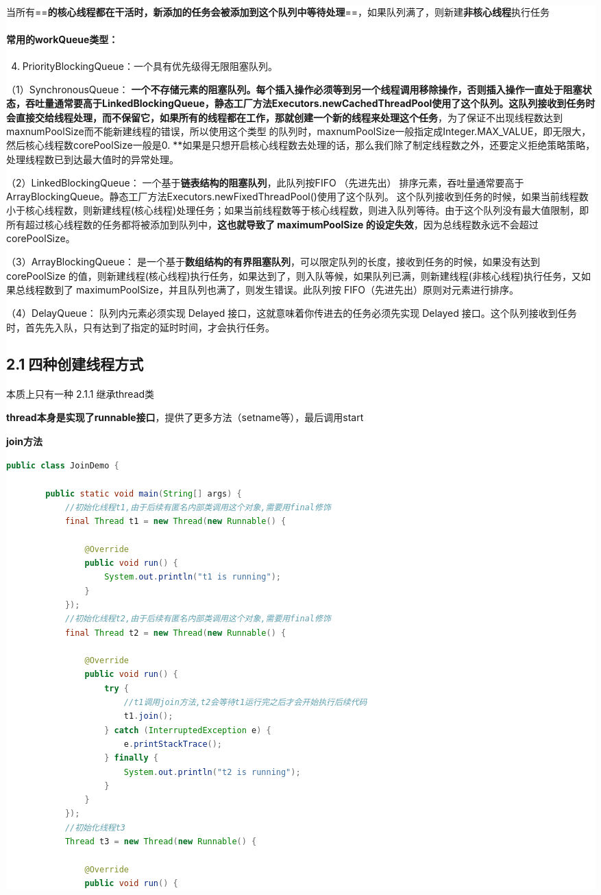 当所有==**的核心线程都在干活时，新添加的任务会被添加到这个队列中等待处理**==，如果队列满了，则新建**非核心线程**执行任务

#### 常用的workQueue类型：

4. PriorityBlockingQueue：一个具有优先级得无限阻塞队列。

（1）SynchronousQueue：
	**一个不存储元素的阻塞队列。**每个插入操作必须等到另一个线程调用移除操作，否则插入操作一直处于阻塞状态，吞吐量通常要高于LinkedBlockingQueue，静态工厂方法Executors.newCachedThreadPool使用了这个队列。
    ​这队列接收到任务时会**直接交给线程处理​，而不保留它，如果所有的线程都在工作，那就创建一个新的线程来处理这个任务**，​为了保证不出现线程数达到maxnumPoolSize而不能新建线程的错误，所以使用这个类型 的队列时，maxnumPoolSize一般指定成Integer.MAX_VALUE，即无限大，然后核心线程数​corePoolSize​一般是0. 
    **如果是只想开启核心线程数去处理的话，那么我们除了制定线程数之外，还要定义拒绝策略策略，处理线程数已到达最大值时的异常处理。​

（2）LinkedBlockingQueue：
	一个基于**链表结构的阻塞队列**，此队列按FIFO （先进先出） 排序元素，吞吐量通常要高于ArrayBlockingQueue。静态工厂方法Executors.newFixedThreadPool()使用了这个队列。
	这个队列接收到任务的时候，如果当前线程数小于核心线程数，则新建线程(核心线程)处理任务；如果当前线程数等于核心线程数，则进入队列等待。​由于这个队列没有最大值限制，即所有超过核心线程数的任务都将被添加到队列中，**这也就导致了 maximumPoolSize 的设定失效**，因为总线程数永远不会超过 corePoolSize。​

 （3）ArrayBlockingQueue：
	 是一个基于**数组结构的有界阻塞队列**，可以限定队列的长度，接收到任务的时候，如果没有达到 corePoolSize 的值，则新建线程(核心线程)执行任务，如果达到了，则入队等候，如果队列已满，则新建线程(非核心线程)执行任务，又如果总线程数到了 maximumPoolSize，并且队列也满了，则发生错误。此队列按 FIFO（先进先出）原则对元素进行排序。

 （4）DelayQueue：
	 队列内元素必须实现 Delayed 接口，这就意味着你传进去的任务必须先实现 Delayed 接口。这个队列接收到任务时，首先先入队，只有达到了指定的延时时间，才会执行任务。

## 2.1 四种创建线程方式

本质上只有一种
2.1.1 继承thread类

**thread本身是实现了runnable接口**，提供了更多方法（setname等），最后调用start

**join方法**

```java
public class JoinDemo {

		public static void main(String[] args) {
			//初始化线程t1,由于后续有匿名内部类调用这个对象,需要用final修饰
			final Thread t1 = new Thread(new Runnable() {

				@Override
				public void run() {
					System.out.println("t1 is running");
				}
			});
			//初始化线程t2,由于后续有匿名内部类调用这个对象,需要用final修饰
			final Thread t2 = new Thread(new Runnable() {

				@Override
				public void run() {
					try {
						//t1调用join方法,t2会等待t1运行完之后才会开始执行后续代码
						t1.join();
					} catch (InterruptedException e) {
						e.printStackTrace();
					} finally {
						System.out.println("t2 is running");
					}
				}
			});
			//初始化线程t3
			Thread t3 = new Thread(new Runnable() {

				@Override
				public void run() {
```